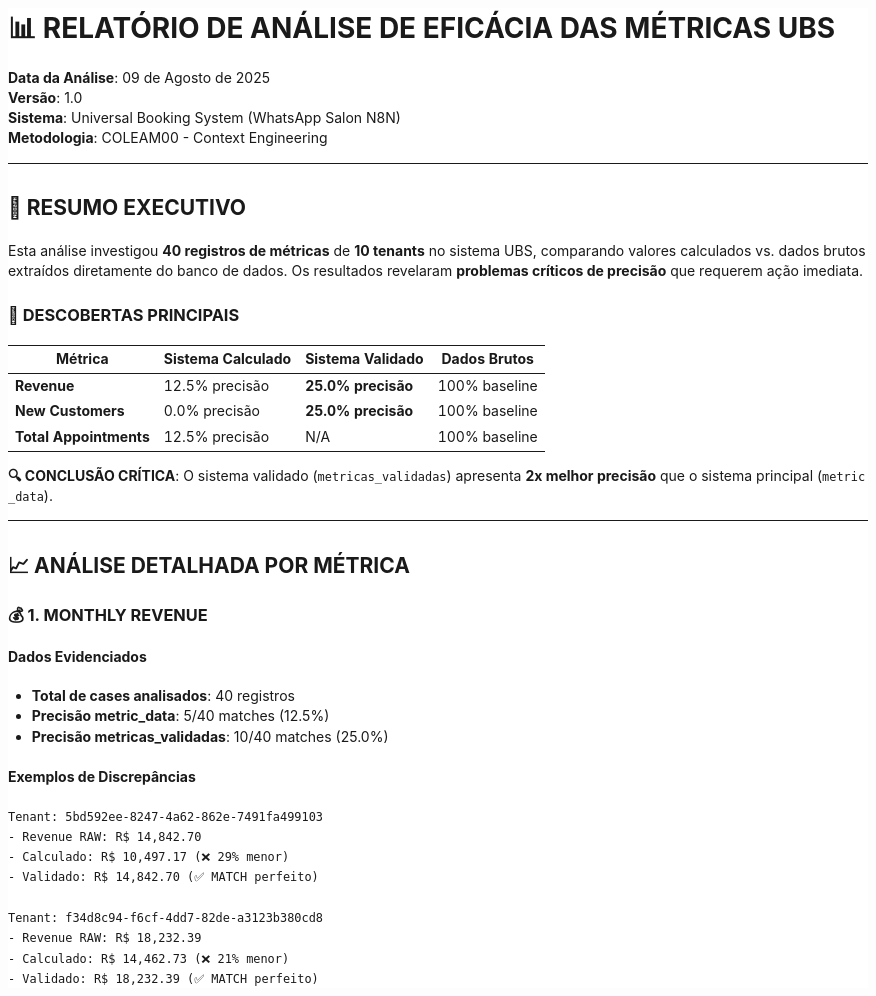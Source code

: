 # 📊 RELATÓRIO DE ANÁLISE DE EFICÁCIA DAS MÉTRICAS UBS

**Data da Análise**: 09 de Agosto de 2025  
**Versão**: 1.0  
**Sistema**: Universal Booking System (WhatsApp Salon N8N)  
**Metodologia**: COLEAM00 - Context Engineering  

---

## 🎯 RESUMO EXECUTIVO

Esta análise investigou **40 registros de métricas** de **10 tenants** no sistema UBS, comparando valores calculados vs. dados brutos extraídos diretamente do banco de dados. Os resultados revelaram **problemas críticos de precisão** que requerem ação imediata.

### 🚨 **DESCOBERTAS PRINCIPAIS**

| Métrica | Sistema Calculado | Sistema Validado | Dados Brutos |
|---------|------------------|------------------|--------------|
| **Revenue** | 12.5% precisão | **25.0% precisão** | 100% baseline |
| **New Customers** | 0.0% precisão | **25.0% precisão** | 100% baseline |
| **Total Appointments** | 12.5% precisão | N/A | 100% baseline |

**🔍 CONCLUSÃO CRÍTICA**: O sistema validado (`metricas_validadas`) apresenta **2x melhor precisão** que o sistema principal (`metric_data`).

---

## 📈 ANÁLISE DETALHADA POR MÉTRICA

### 💰 **1. MONTHLY REVENUE**

#### **Dados Evidenciados**
- **Total de cases analisados**: 40 registros
- **Precisão metric_data**: 5/40 matches (12.5%)
- **Precisão metricas_validadas**: 10/40 matches (25.0%)

#### **Exemplos de Discrepâncias**
```
Tenant: 5bd592ee-8247-4a62-862e-7491fa499103
- Revenue RAW: R$ 14,842.70
- Calculado: R$ 10,497.17 (❌ 29% menor)
- Validado: R$ 14,842.70 (✅ MATCH perfeito)

Tenant: f34d8c94-f6cf-4dd7-82de-a3123b380cd8  
- Revenue RAW: R$ 18,232.39
- Calculado: R$ 14,462.73 (❌ 21% menor)
- Validado: R$ 18,232.39 (✅ MATCH perfeito)
```
